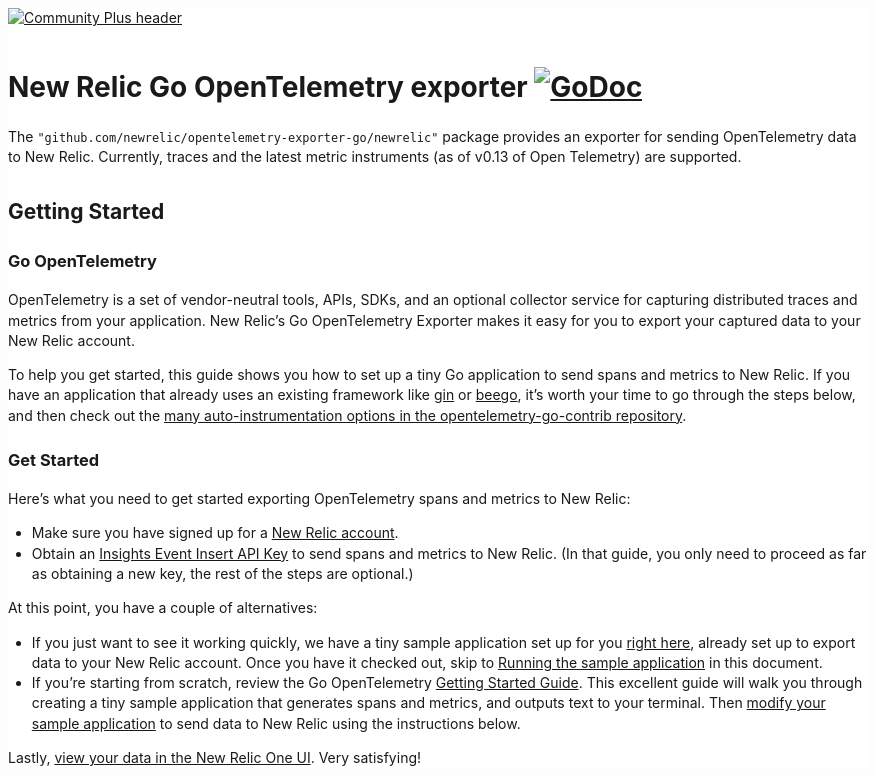 [![Community Plus header](https://github.com/newrelic/opensource-website/raw/master/src/images/categories/Community_Plus.png)](https://opensource.newrelic.com/oss-category/#community-plus)

# New Relic Go OpenTelemetry exporter [![GoDoc](https://godoc.org/github.com/newrelic/opentelemetry-exporter-go/newrelic?status.svg)](https://godoc.org/github.com/newrelic/opentelemetry-exporter-go/newrelic)

The `"github.com/newrelic/opentelemetry-exporter-go/newrelic"` package
provides an exporter for sending OpenTelemetry data to New Relic.  Currently,
traces and the latest metric instruments (as of v0.13 of Open Telemetry) are
supported.


## **Getting Started**

### **Go OpenTelemetry**

OpenTelemetry is a set of vendor-neutral tools, APIs, SDKs, and an optional collector service for capturing distributed traces and metrics from your application. New Relic’s Go OpenTelemetry Exporter makes it easy for you to export your captured data to your New Relic account.

To help you get started, this guide shows you how to set up a tiny Go application to send spans and metrics to New Relic. If you have an application that already uses an existing framework like [gin](https://github.com/gin-gonic/gin) or [beego](https://beego.me/), it’s worth your time to go through the steps below, and then check out the [many auto-instrumentation options in the opentelemetry-go-contrib repository](https://github.com/open-telemetry/opentelemetry-go-contrib/tree/master/instrumentation#instrumentation).

### **Get Started**
Here’s what you need to get started exporting OpenTelemetry spans and metrics to New Relic:
* Make sure you have signed up for a [New Relic account](https://docs.newrelic.com/docs/accounts/accounts-billing/account-setup/create-your-new-relic-account).
* Obtain an [Insights Event Insert API Key](https://docs.newrelic.com/docs/telemetry-data-platform/ingest-manage-data/ingest-apis/use-event-api-report-custom-events#) to send spans and metrics to New Relic. (In that guide, you only need to proceed as far as obtaining a new key, the rest of the steps are optional.)

At this point, you have a couple of alternatives:
* If you just want to see it working quickly, we have a tiny sample application set up for you [right here](examples/simple), already set up to export data to your New Relic account. Once you have it checked out, skip to [Running the sample application](#Running-the-sample-application) in this document.
* If you’re starting from scratch, review the Go OpenTelemetry [Getting Started Guide](https://opentelemetry.io/docs/go/getting-started/). This excellent guide will walk you through creating a tiny sample application that generates spans and metrics, and outputs text to your terminal. Then [modify your sample application](#Modify-the-OpenTelemetry-sample-application) to send data to New Relic using the instructions below.

Lastly, [view your data in the New Relic One UI](#View-your-data-in-the-New-Relic-One-UI). Very satisfying!
